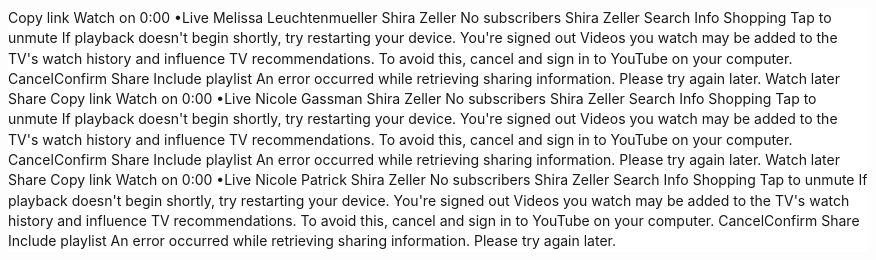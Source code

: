 Copy link
Watch on
0:00
•Live
Melissa Leuchtenmueller
Shira Zeller
No subscribers
Shira Zeller
Search
Info
Shopping
Tap to unmute
If playback doesn't begin shortly, try restarting your device.
You're signed out
Videos you watch may be added to the TV's watch history and influence TV recommendations. To avoid this, cancel and sign in to YouTube on your computer.
CancelConfirm
Share
Include playlist
An error occurred while retrieving sharing information. Please try again later.
Watch later
Share
Copy link
Watch on
0:00
•Live
Nicole Gassman
Shira Zeller
No subscribers
Shira Zeller
Search
Info
Shopping
Tap to unmute
If playback doesn't begin shortly, try restarting your device.
You're signed out
Videos you watch may be added to the TV's watch history and influence TV recommendations. To avoid this, cancel and sign in to YouTube on your computer.
CancelConfirm
Share
Include playlist
An error occurred while retrieving sharing information. Please try again later.
Watch later
Share
Copy link
Watch on
0:00
•Live
Nicole Patrick
Shira Zeller
No subscribers
Shira Zeller
Search
Info
Shopping
Tap to unmute
If playback doesn't begin shortly, try restarting your device.
You're signed out
Videos you watch may be added to the TV's watch history and influence TV recommendations. To avoid this, cancel and sign in to YouTube on your computer.
CancelConfirm
Share
Include playlist
An error occurred while retrieving sharing information. Please try again later.